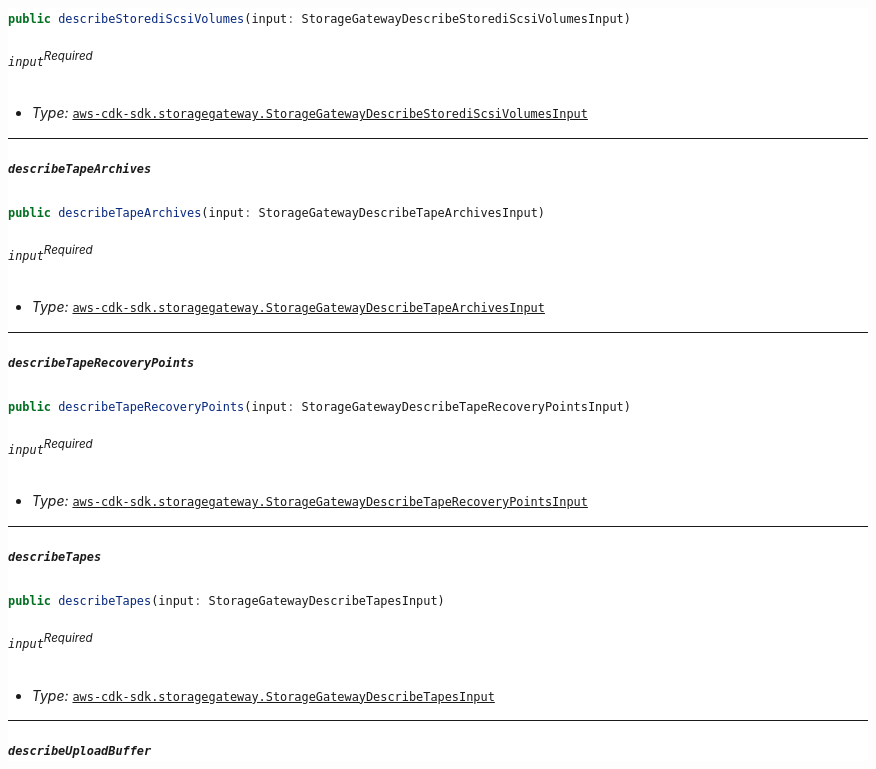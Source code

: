 ```typescript
public describeStorediScsiVolumes(input: StorageGatewayDescribeStorediScsiVolumesInput)
```

###### `input`<sup>Required</sup> <a name="aws-cdk-sdk.storagegateway.StorageGatewayClient.parameter.input"></a>

- *Type:* [`aws-cdk-sdk.storagegateway.StorageGatewayDescribeStorediScsiVolumesInput`](#aws-cdk-sdk.storagegateway.StorageGatewayDescribeStorediScsiVolumesInput)

---

##### `describeTapeArchives` <a name="aws-cdk-sdk.storagegateway.StorageGatewayClient.describeTapeArchives"></a>

```typescript
public describeTapeArchives(input: StorageGatewayDescribeTapeArchivesInput)
```

###### `input`<sup>Required</sup> <a name="aws-cdk-sdk.storagegateway.StorageGatewayClient.parameter.input"></a>

- *Type:* [`aws-cdk-sdk.storagegateway.StorageGatewayDescribeTapeArchivesInput`](#aws-cdk-sdk.storagegateway.StorageGatewayDescribeTapeArchivesInput)

---

##### `describeTapeRecoveryPoints` <a name="aws-cdk-sdk.storagegateway.StorageGatewayClient.describeTapeRecoveryPoints"></a>

```typescript
public describeTapeRecoveryPoints(input: StorageGatewayDescribeTapeRecoveryPointsInput)
```

###### `input`<sup>Required</sup> <a name="aws-cdk-sdk.storagegateway.StorageGatewayClient.parameter.input"></a>

- *Type:* [`aws-cdk-sdk.storagegateway.StorageGatewayDescribeTapeRecoveryPointsInput`](#aws-cdk-sdk.storagegateway.StorageGatewayDescribeTapeRecoveryPointsInput)

---

##### `describeTapes` <a name="aws-cdk-sdk.storagegateway.StorageGatewayClient.describeTapes"></a>

```typescript
public describeTapes(input: StorageGatewayDescribeTapesInput)
```

###### `input`<sup>Required</sup> <a name="aws-cdk-sdk.storagegateway.StorageGatewayClient.parameter.input"></a>

- *Type:* [`aws-cdk-sdk.storagegateway.StorageGatewayDescribeTapesInput`](#aws-cdk-sdk.storagegateway.StorageGatewayDescribeTapesInput)

---

##### `describeUploadBuffer` <a name="aws-cdk-sdk.storagegateway.StorageGatewayClient.describeUploadBuffer"></a>
